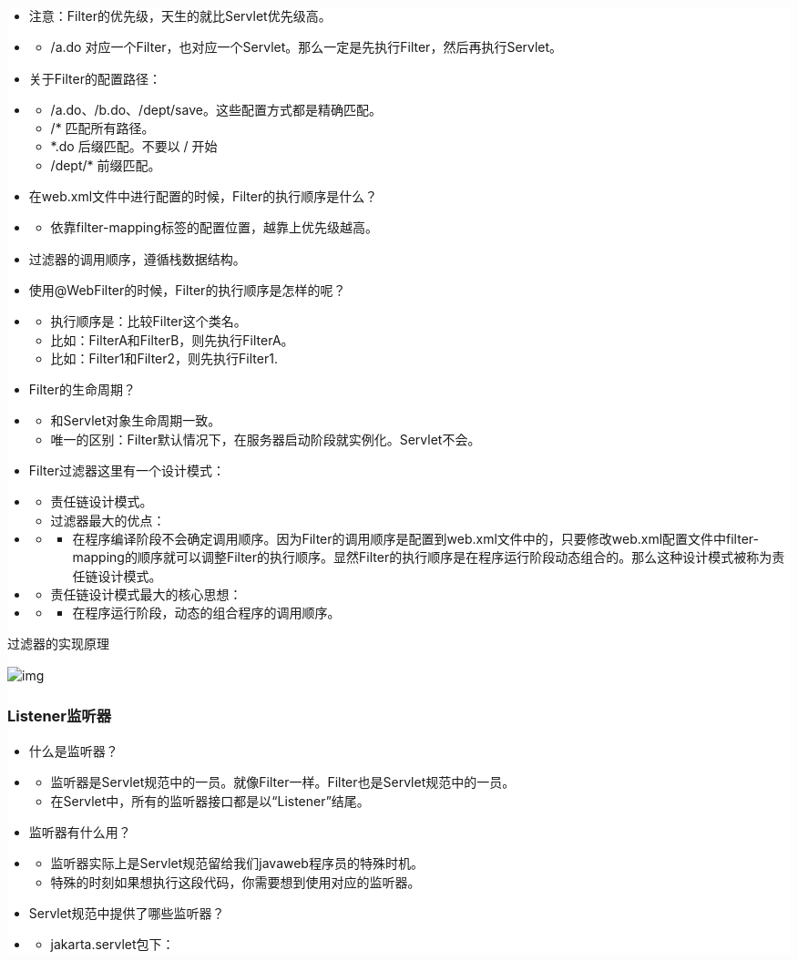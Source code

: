 -  注意：Filter的优先级，天生的就比Servlet优先级高。 

- - /a.do 对应一个Filter，也对应一个Servlet。那么一定是先执行Filter，然后再执行Servlet。

-  关于Filter的配置路径： 

- - /a.do、/b.do、/dept/save。这些配置方式都是精确匹配。
  - /* 匹配所有路径。
  - *.do 后缀匹配。不要以 / 开始
  - /dept/*  前缀匹配。

-  在web.xml文件中进行配置的时候，Filter的执行顺序是什么？ 

- - 依靠filter-mapping标签的配置位置，越靠上优先级越高。

-  过滤器的调用顺序，遵循栈数据结构。 
-  使用@WebFilter的时候，Filter的执行顺序是怎样的呢？ 

- - 执行顺序是：比较Filter这个类名。
  - 比如：FilterA和FilterB，则先执行FilterA。
  - 比如：Filter1和Filter2，则先执行Filter1.

-  Filter的生命周期？ 

- - 和Servlet对象生命周期一致。
  - 唯一的区别：Filter默认情况下，在服务器启动阶段就实例化。Servlet不会。

-  Filter过滤器这里有一个设计模式： 

- - 责任链设计模式。
  - 过滤器最大的优点： 

- - - 在程序编译阶段不会确定调用顺序。因为Filter的调用顺序是配置到web.xml文件中的，只要修改web.xml配置文件中filter-mapping的顺序就可以调整Filter的执行顺序。显然Filter的执行顺序是在程序运行阶段动态组合的。那么这种设计模式被称为责任链设计模式。

- - 责任链设计模式最大的核心思想： 

- - - 在程序运行阶段，动态的组合程序的调用顺序。

过滤器的实现原理

![img](https://cdn.nlark.com/yuque/0/2022/png/22016332/1647507375441-5d3181ff-2d40-4bed-b833-30c194c1674d.png)



### Listener监听器

- 什么是监听器？

- - 监听器是Servlet规范中的一员。就像Filter一样。Filter也是Servlet规范中的一员。
  - 在Servlet中，所有的监听器接口都是以“Listener”结尾。

- 监听器有什么用？

- - 监听器实际上是Servlet规范留给我们javaweb程序员的特殊时机。
  - 特殊的时刻如果想执行这段代码，你需要想到使用对应的监听器。

- Servlet规范中提供了哪些监听器？

- - jakarta.servlet包下：
